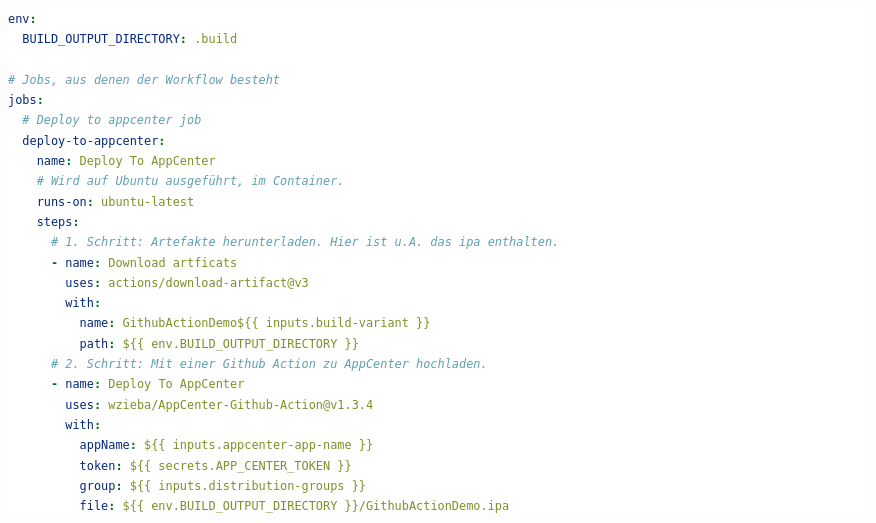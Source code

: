 ```yml
env:
  BUILD_OUTPUT_DIRECTORY: .build

# Jobs, aus denen der Workflow besteht
jobs:
  # Deploy to appcenter job     
  deploy-to-appcenter:
    name: Deploy To AppCenter
    # Wird auf Ubuntu ausgeführt, im Container.
    runs-on: ubuntu-latest
    steps:
      # 1. Schritt: Artefakte herunterladen. Hier ist u.A. das ipa enthalten.
      - name: Download artficats
        uses: actions/download-artifact@v3
        with:
          name: GithubActionDemo${{ inputs.build-variant }}
          path: ${{ env.BUILD_OUTPUT_DIRECTORY }}
      # 2. Schritt: Mit einer Github Action zu AppCenter hochladen.
      - name: Deploy To AppCenter
        uses: wzieba/AppCenter-Github-Action@v1.3.4
        with:
          appName: ${{ inputs.appcenter-app-name }}
          token: ${{ secrets.APP_CENTER_TOKEN }}
          group: ${{ inputs.distribution-groups }}
          file: ${{ env.BUILD_OUTPUT_DIRECTORY }}/GithubActionDemo.ipa
```